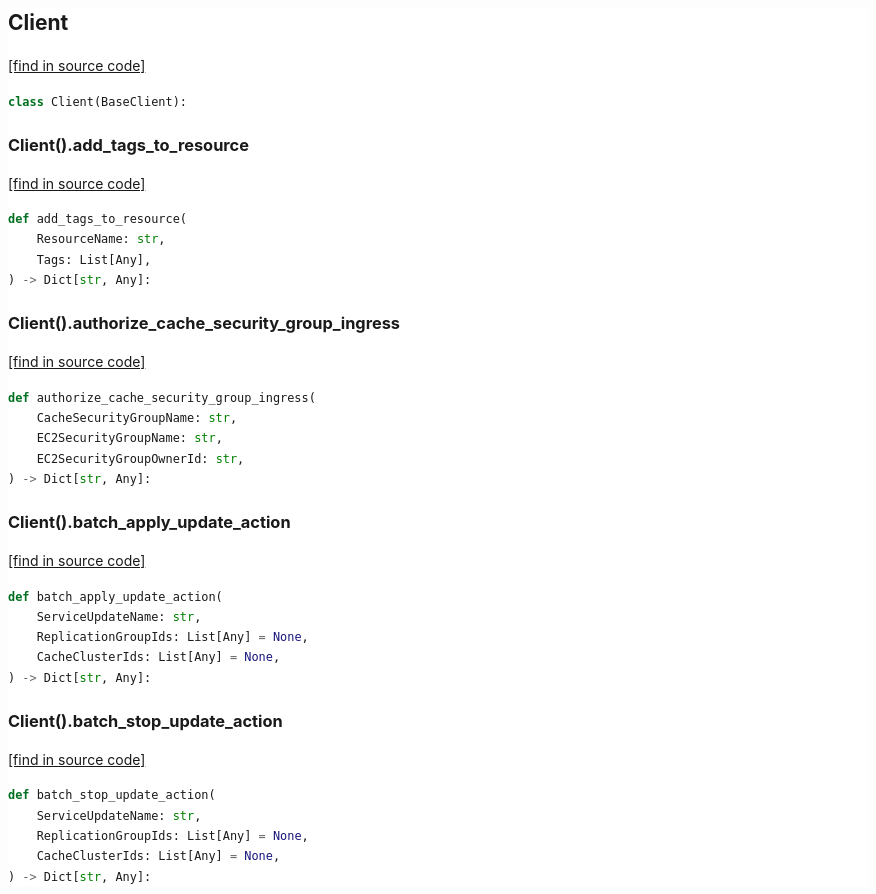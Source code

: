 
## Client

[[find in source code]](https://github.com/vemel/mypy_boto3/blob/master/mypy_boto3_output/mypy_boto3/elasticache/client.py#L13)

```python
class Client(BaseClient):
```

### Client().add_tags_to_resource

[[find in source code]](https://github.com/vemel/mypy_boto3/blob/master/mypy_boto3_output/mypy_boto3/elasticache/client.py#L16)

```python
def add_tags_to_resource(
    ResourceName: str,
    Tags: List[Any],
) -> Dict[str, Any]:
```

### Client().authorize_cache_security_group_ingress

[[find in source code]](https://github.com/vemel/mypy_boto3/blob/master/mypy_boto3_output/mypy_boto3/elasticache/client.py#L22)

```python
def authorize_cache_security_group_ingress(
    CacheSecurityGroupName: str,
    EC2SecurityGroupName: str,
    EC2SecurityGroupOwnerId: str,
) -> Dict[str, Any]:
```

### Client().batch_apply_update_action

[[find in source code]](https://github.com/vemel/mypy_boto3/blob/master/mypy_boto3_output/mypy_boto3/elasticache/client.py#L31)

```python
def batch_apply_update_action(
    ServiceUpdateName: str,
    ReplicationGroupIds: List[Any] = None,
    CacheClusterIds: List[Any] = None,
) -> Dict[str, Any]:
```

### Client().batch_stop_update_action

[[find in source code]](https://github.com/vemel/mypy_boto3/blob/master/mypy_boto3_output/mypy_boto3/elasticache/client.py#L40)

```python
def batch_stop_update_action(
    ServiceUpdateName: str,
    ReplicationGroupIds: List[Any] = None,
    CacheClusterIds: List[Any] = None,
) -> Dict[str, Any]:
```
